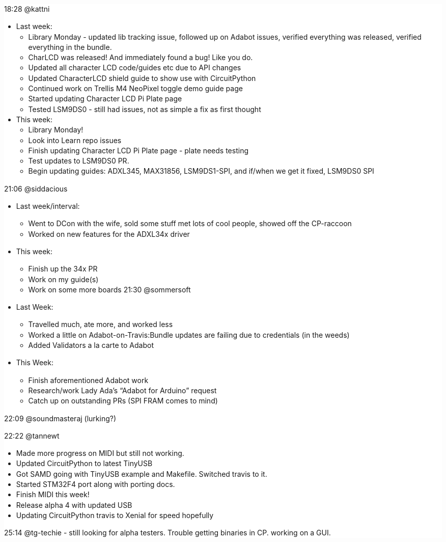 
18:28 @kattni
* Last week:
   * Library Monday - updated lib tracking issue, followed up on Adabot issues, verified everything was released, verified everything in the bundle.
   * CharLCD was released! And immediately found a bug! Like you do.
   * Updated all character LCD code/guides etc due to API changes
   * Updated CharacterLCD shield guide to show use with CircuitPython
   * Continued work on Trellis M4 NeoPixel toggle demo guide page
   * Started updating Character LCD Pi Plate page
   * Tested LSM9DS0 - still had issues, not as simple a fix as first thought
* This week:
   * Library Monday!
   * Look into Learn repo issues
   * Finish updating Character LCD Pi Plate page - plate needs testing
   * Test updates to LSM9DS0 PR.
   * Begin updating guides: ADXL345, MAX31856, LSM9DS1-SPI, and if/when we get it fixed, LSM9DS0 SPI


21:06 @siddacious
* Last week/interval:
   * Went to DCon with the wife, sold some stuff met lots of cool people, showed off the CP-raccoon
   * Worked on new features for the ADXL34x driver


* This week:
   * Finish up the 34x PR
   * Work on my guide(s)
   * Work on some more boards
21:30 @sommersoft
* Last Week:
   * Travelled much, ate more, and worked less
   * Worked a little on Adabot-on-Travis:Bundle updates are failing due to credentials (in the weeds)
   * Added Validators a la carte to Adabot
* This Week:
   * Finish aforementioned Adabot work
   * Research/work Lady Ada’s “Adabot for Arduino” request
   * Catch up on outstanding PRs (SPI FRAM comes to mind)


22:09 @soundmasteraj (lurking?)


22:22 @tannewt
* Made more progress on MIDI but still not working.
* Updated CircuitPython to latest TinyUSB
* Got SAMD going with TinyUSB example and Makefile. Switched travis to it.
* Started STM32F4 port along with porting docs.
* Finish MIDI this week!
* Release alpha 4 with updated USB
* Updating CircuitPython travis to Xenial for speed hopefully


25:14 @tg-techie - still looking for alpha testers. Trouble getting binaries in CP. working on a GUI.
